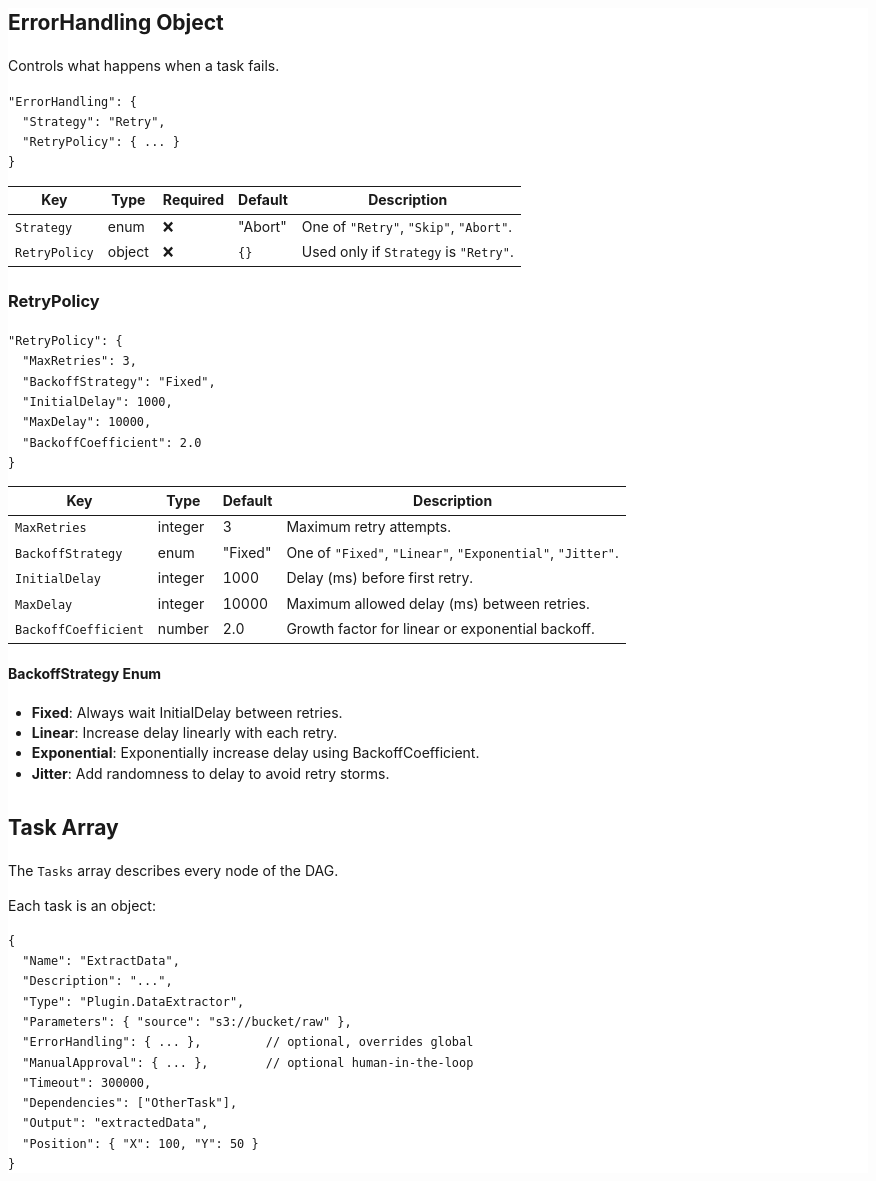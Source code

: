 ## ErrorHandling Object
Controls what happens when a task fails.

```jsonc
"ErrorHandling": {
  "Strategy": "Retry",
  "RetryPolicy": { ... }
}
```

| Key           | Type   | Required | Default | Description                            |
| ------------- | ------ | -------- | ------- | -------------------------------------- |
| `Strategy`    | enum   | ❌        | "Abort" | One of `"Retry"`, `"Skip"`, `"Abort"`. |
| `RetryPolicy` | object | ❌        | `{}`    | Used only if `Strategy` is `"Retry"`.  |

### RetryPolicy

```jsonc
"RetryPolicy": {
  "MaxRetries": 3,
  "BackoffStrategy": "Fixed",
  "InitialDelay": 1000,
  "MaxDelay": 10000,
  "BackoffCoefficient": 2.0
}
```

| Key                  | Type    | Default | Description                                                |
| -------------------- | ------- | ------- | ---------------------------------------------------------- |
| `MaxRetries`         | integer | 3       | Maximum retry attempts.                                    |
| `BackoffStrategy`    | enum    | "Fixed" | One of `"Fixed"`, `"Linear"`, `"Exponential"`, `"Jitter"`. |
| `InitialDelay`       | integer | 1000    | Delay (ms) before first retry.                             |
| `MaxDelay`           | integer | 10000   | Maximum allowed delay (ms) between retries.                |
| `BackoffCoefficient` | number  | 2.0     | Growth factor for linear or exponential backoff.           |

#### BackoffStrategy Enum

- **Fixed**: Always wait InitialDelay between retries.
- **Linear**: Increase delay linearly with each retry.
- **Exponential**: Exponentially increase delay using BackoffCoefficient.
- **Jitter**: Add randomness to delay to avoid retry storms.

## Task Array
The `Tasks` array describes every node of the DAG.

Each task is an object:

```jsonc
{
  "Name": "ExtractData",
  "Description": "...",
  "Type": "Plugin.DataExtractor",
  "Parameters": { "source": "s3://bucket/raw" },
  "ErrorHandling": { ... },         // optional, overrides global
  "ManualApproval": { ... },        // optional human-in-the-loop
  "Timeout": 300000,
  "Dependencies": ["OtherTask"],
  "Output": "extractedData",
  "Position": { "X": 100, "Y": 50 }
}
```
